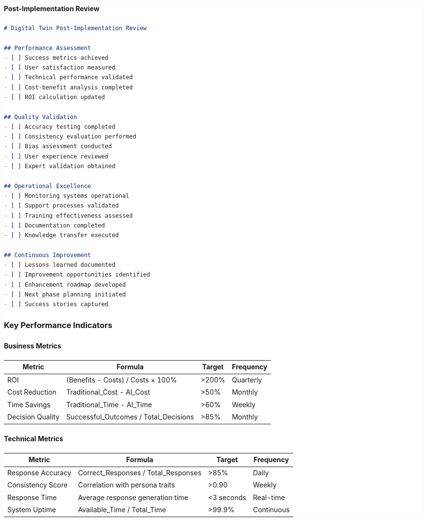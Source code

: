 #### Post-Implementation Review
```markdown
# Digital Twin Post-Implementation Review

## Performance Assessment
- [ ] Success metrics achieved
- [ ] User satisfaction measured
- [ ] Technical performance validated
- [ ] Cost-benefit analysis completed
- [ ] ROI calculation updated

## Quality Validation
- [ ] Accuracy testing completed
- [ ] Consistency evaluation performed
- [ ] Bias assessment conducted
- [ ] User experience reviewed
- [ ] Expert validation obtained

## Operational Excellence
- [ ] Monitoring systems operational
- [ ] Support processes validated
- [ ] Training effectiveness assessed
- [ ] Documentation completed
- [ ] Knowledge transfer executed

## Continuous Improvement
- [ ] Lessons learned documented
- [ ] Improvement opportunities identified
- [ ] Enhancement roadmap developed
- [ ] Next phase planning initiated
- [ ] Success stories captured
```

### Key Performance Indicators

#### Business Metrics
| Metric | Formula | Target | Frequency |
|--------|---------|--------|-----------|
| ROI | (Benefits - Costs) / Costs × 100% | >200% | Quarterly |
| Cost Reduction | Traditional_Cost - AI_Cost | >50% | Monthly |
| Time Savings | Traditional_Time - AI_Time | >60% | Weekly |
| Decision Quality | Successful_Outcomes / Total_Decisions | >85% | Monthly |

#### Technical Metrics
| Metric | Formula | Target | Frequency |
|--------|---------|--------|-----------|
| Response Accuracy | Correct_Responses / Total_Responses | >85% | Daily |
| Consistency Score | Correlation with persona traits | >0.90 | Weekly |
| Response Time | Average response generation time | <3 seconds | Real-time |
| System Uptime | Available_Time / Total_Time | >99.9% | Continuous |
